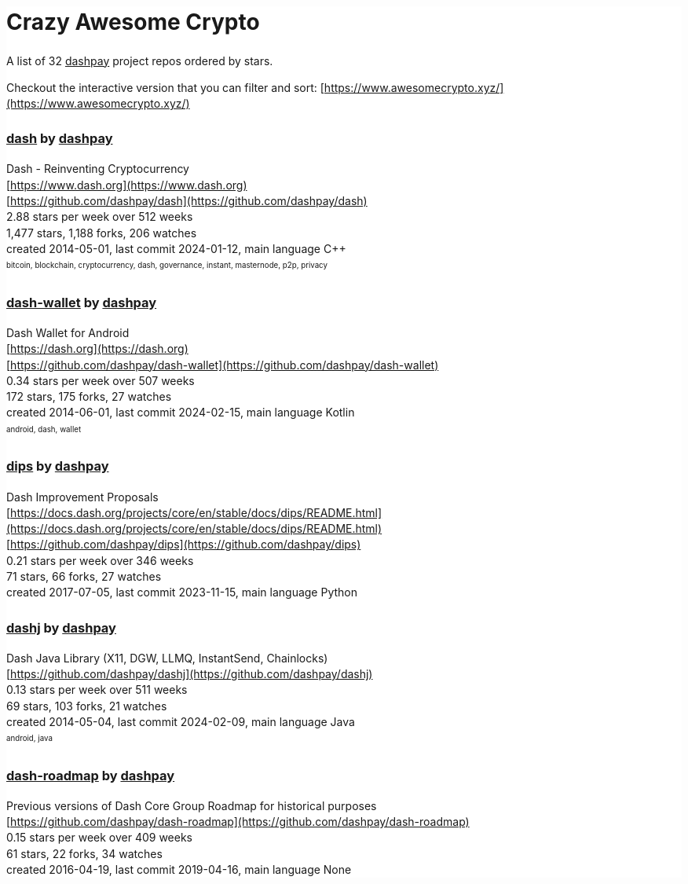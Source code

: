 # Crazy Awesome Crypto
A list of 32 [dashpay](https://github.com/dashpay) project repos ordered by stars.  

Checkout the interactive version that you can filter and sort: 
[https://www.awesomecrypto.xyz/](https://www.awesomecrypto.xyz/)  


### [dash](https://github.com/dashpay/dash) by [dashpay](https://github.com/dashpay)  
Dash - Reinventing Cryptocurrency  
[https://www.dash.org](https://www.dash.org)  
[https://github.com/dashpay/dash](https://github.com/dashpay/dash)  
2.88 stars per week over 512 weeks  
1,477 stars, 1,188 forks, 206 watches  
created 2014-05-01, last commit 2024-01-12, main language C++  
<sub><sup>bitcoin, blockchain, cryptocurrency, dash, governance, instant, masternode, p2p, privacy</sup></sub>


### [dash-wallet](https://github.com/dashpay/dash-wallet) by [dashpay](https://github.com/dashpay)  
Dash Wallet for Android  
[https://dash.org](https://dash.org)  
[https://github.com/dashpay/dash-wallet](https://github.com/dashpay/dash-wallet)  
0.34 stars per week over 507 weeks  
172 stars, 175 forks, 27 watches  
created 2014-06-01, last commit 2024-02-15, main language Kotlin  
<sub><sup>android, dash, wallet</sup></sub>


### [dips](https://github.com/dashpay/dips) by [dashpay](https://github.com/dashpay)  
Dash Improvement Proposals  
[https://docs.dash.org/projects/core/en/stable/docs/dips/README.html](https://docs.dash.org/projects/core/en/stable/docs/dips/README.html)  
[https://github.com/dashpay/dips](https://github.com/dashpay/dips)  
0.21 stars per week over 346 weeks  
71 stars, 66 forks, 27 watches  
created 2017-07-05, last commit 2023-11-15, main language Python  


### [dashj](https://github.com/dashpay/dashj) by [dashpay](https://github.com/dashpay)  
Dash Java Library (X11, DGW, LLMQ, InstantSend, Chainlocks)  
[https://github.com/dashpay/dashj](https://github.com/dashpay/dashj)  
0.13 stars per week over 511 weeks  
69 stars, 103 forks, 21 watches  
created 2014-05-04, last commit 2024-02-09, main language Java  
<sub><sup>android, java</sup></sub>


### [dash-roadmap](https://github.com/dashpay/dash-roadmap) by [dashpay](https://github.com/dashpay)  
Previous versions of Dash Core Group Roadmap for historical purposes  
[https://github.com/dashpay/dash-roadmap](https://github.com/dashpay/dash-roadmap)  
0.15 stars per week over 409 weeks  
61 stars, 22 forks, 34 watches  
created 2016-04-19, last commit 2019-04-16, main language None  
